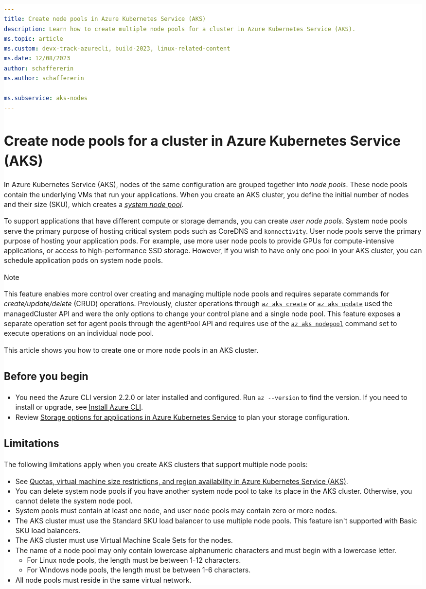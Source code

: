 ```yaml
---
title: Create node pools in Azure Kubernetes Service (AKS)
description: Learn how to create multiple node pools for a cluster in Azure Kubernetes Service (AKS).
ms.topic: article
ms.custom: devx-track-azurecli, build-2023, linux-related-content
ms.date: 12/08/2023
author: schaffererin
ms.author: schaffererin

ms.subservice: aks-nodes
---
```


# Create node pools for a cluster in Azure Kubernetes Service (AKS)

In Azure Kubernetes Service (AKS), nodes of the same configuration are grouped together into *node pools*. These node pools contain the underlying VMs that run your applications. When you create an AKS cluster, you define the initial number of nodes and their size (SKU), which creates a [*system node pool*][use-system-pool].

To support applications that have different compute or storage demands, you can create *user node pools*. System node pools serve the primary purpose of hosting critical system pods such as CoreDNS and `konnectivity`. User node pools serve the primary purpose of hosting your application pods. For example, use more user node pools to provide GPUs for compute-intensive applications, or access to high-performance SSD storage. However, if you wish to have only one pool in your AKS cluster, you can schedule application pods on system node pools.

> [!NOTE]
> This feature enables more control over creating and managing multiple node pools and requires separate commands for *create/update/delete* (CRUD) operations. Previously, cluster operations through [`az aks create`][az-aks-create] or [`az aks update`][az-aks-update] used the managedCluster API and were the only options to change your control plane and a single node pool. This feature exposes a separate operation set for agent pools through the agentPool API and requires use of the [`az aks nodepool`][az-aks-nodepool] command set to execute operations on an individual node pool.

This article shows you how to create one or more node pools in an AKS cluster.

## Before you begin

* You need the Azure CLI version 2.2.0 or later installed and configured. Run `az --version` to find the version. If you need to install or upgrade, see [Install Azure CLI][install-azure-cli].
* Review [Storage options for applications in Azure Kubernetes Service][aks-storage-concepts] to plan your storage configuration.

## Limitations

The following limitations apply when you create AKS clusters that support multiple node pools:

* See [Quotas, virtual machine size restrictions, and region availability in Azure Kubernetes Service (AKS)](quotas-skus-regions.md).
* You can delete system node pools if you have another system node pool to take its place in the AKS cluster. Otherwise, you cannot delete the system node pool.
* System pools must contain at least one node, and user node pools may contain zero or more nodes.
* The AKS cluster must use the Standard SKU load balancer to use multiple node pools. This feature isn't supported with Basic SKU load balancers.
* The AKS cluster must use Virtual Machine Scale Sets for the nodes.
* The name of a node pool may only contain lowercase alphanumeric characters and must begin with a lowercase letter.
  * For Linux node pools, the length must be between 1-12 characters.
  * For Windows node pools, the length must be between 1-6 characters.
* All node pools must reside in the same virtual network.

[aks-storage-concepts]: concepts-storage.md
[arm-sku-vm1]: ../virtual-machines/dpsv5-dpdsv5-series.md
[arm-sku-vm2]: ../virtual-machines/dplsv5-dpldsv5-series.md
[arm-sku-vm3]: ../virtual-machines/epsv5-epdsv5-series.md
[az-aks-get-credentials]: /cli/azure/aks#az_aks_get_credentials
[az-aks-create]: /cli/azure/aks#az_aks_create
[az-aks-update]: /cli/azure/aks#az_aks_update
[az-aks-nodepool]: /cli/azure/aks/nodepool
[az-aks-nodepool-add]: /cli/azure/aks/nodepool#az_aks_nodepool_add
[az-aks-nodepool-list]: /cli/azure/aks/nodepool#az_aks_nodepool_list
[az-aks-nodepool-upgrade]: /cli/azure/aks/nodepool#az_aks_nodepool_upgrade
[az-aks-nodepool-delete]: /cli/azure/aks/nodepool#az_aks_nodepool_delete
[az-group-create]: /cli/azure/group#az_group_create
[enable-fips-nodes]: enable-fips-nodes.md
[install-azure-cli]: /cli/azure/install-azure-cli
[use-system-pool]: use-system-pools.md
[restricted-vm-sizes]: ../virtual-machines/sizes.md
[aks-taints]: manage-node-pools.md#set-node-pool-taints